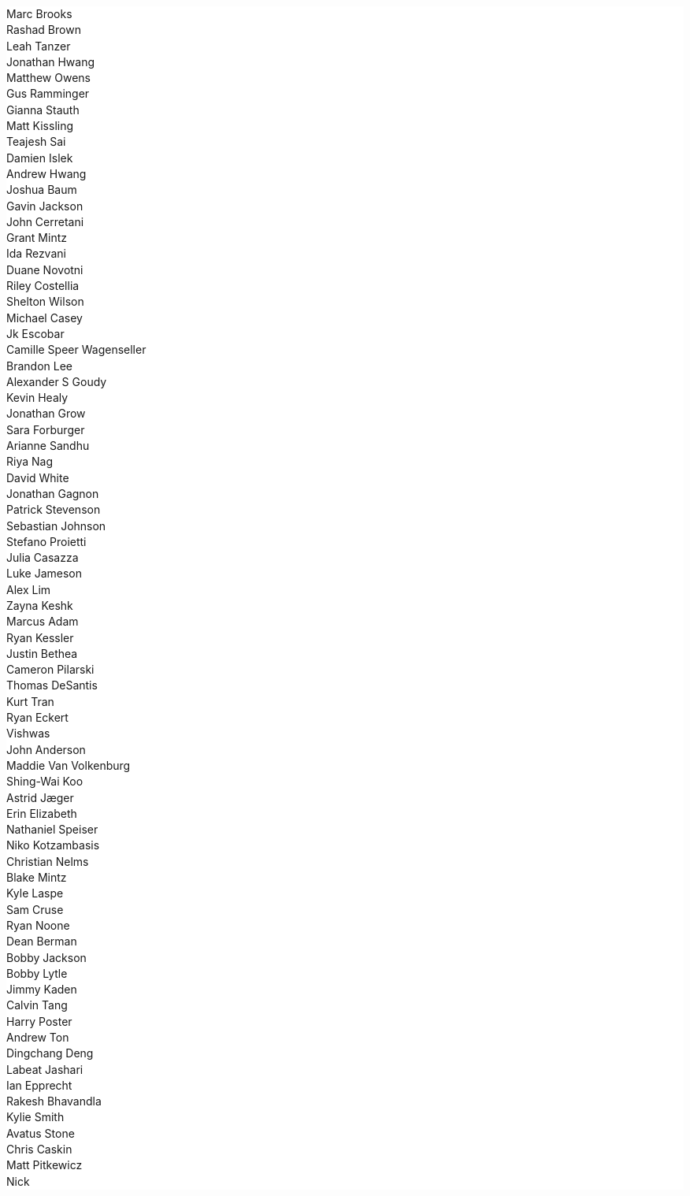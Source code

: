 <div><div class="_a6-g"><div class="_2ph_ _a6-p">Marc Brooks</div></div></div><div><div class="_a6-g"><div class="_2ph_ _a6-p">Rashad Brown</div></div></div><div><div class="_a6-g"><div class="_2ph_ _a6-p">Leah Tanzer</div></div></div><div><div class="_a6-g"><div class="_2ph_ _a6-p">Jonathan Hwang</div></div></div><div><div class="_a6-g"><div class="_2ph_ _a6-p">Matthew Owens</div></div></div><div><div class="_a6-g"><div class="_2ph_ _a6-p">Gus Ramminger</div></div></div><div><div class="_a6-g"><div class="_2ph_ _a6-p">Gianna Stauth</div></div></div><div><div class="_a6-g"><div class="_2ph_ _a6-p">Matt Kissling</div></div></div><div><div class="_a6-g"><div class="_2ph_ _a6-p">Teajesh Sai</div></div></div><div><div class="_a6-g"><div class="_2ph_ _a6-p">Damien Islek</div></div></div><div><div class="_a6-g"><div class="_2ph_ _a6-p">Andrew Hwang</div></div></div><div><div class="_a6-g"><div class="_2ph_ _a6-p">Joshua Baum</div></div></div><div><div class="_a6-g"><div class="_2ph_ _a6-p">Gavin Jackson</div></div></div><div><div class="_a6-g"><div class="_2ph_ _a6-p">John Cerretani</div></div></div><div><div class="_a6-g"><div class="_2ph_ _a6-p">Grant Mintz</div></div></div><div><div class="_a6-g"><div class="_2ph_ _a6-p">Ida Rezvani</div></div></div><div><div class="_a6-g"><div class="_2ph_ _a6-p">Duane Novotni</div></div></div><div><div class="_a6-g"><div class="_2ph_ _a6-p">Riley Costellia</div></div></div><div><div class="_a6-g"><div class="_2ph_ _a6-p">Shelton Wilson</div></div></div><div><div class="_a6-g"><div class="_2ph_ _a6-p">Michael Casey</div></div></div><div><div class="_a6-g"><div class="_2ph_ _a6-p">Jk Escobar</div></div></div><div><div class="_a6-g"><div class="_2ph_ _a6-p">Camille Speer Wagenseller</div></div></div><div><div class="_a6-g"><div class="_2ph_ _a6-p">Brandon Lee</div></div></div><div><div class="_a6-g"><div class="_2ph_ _a6-p">Alexander S Goudy</div></div></div><div><div class="_a6-g"><div class="_2ph_ _a6-p">Kevin Healy</div></div></div><div><div class="_a6-g"><div class="_2ph_ _a6-p">Jonathan Grow</div></div></div><div><div class="_a6-g"><div class="_2ph_ _a6-p">Sara Forburger</div></div></div><div><div class="_a6-g"><div class="_2ph_ _a6-p">Arianne Sandhu</div></div></div><div><div class="_a6-g"><div class="_2ph_ _a6-p">Riya Nag</div></div></div><div><div class="_a6-g"><div class="_2ph_ _a6-p">David White</div></div></div><div><div class="_a6-g"><div class="_2ph_ _a6-p">Jonathan Gagnon</div></div></div><div><div class="_a6-g"><div class="_2ph_ _a6-p">Patrick Stevenson</div></div></div><div><div class="_a6-g"><div class="_2ph_ _a6-p">Sebastian Johnson</div></div></div><div><div class="_a6-g"><div class="_2ph_ _a6-p">Stefano Proietti</div></div></div><div><div class="_a6-g"><div class="_2ph_ _a6-p">Julia Casazza</div></div></div><div><div class="_a6-g"><div class="_2ph_ _a6-p">Luke Jameson</div></div></div><div><div class="_a6-g"><div class="_2ph_ _a6-p">Alex Lim</div></div></div><div><div class="_a6-g"><div class="_2ph_ _a6-p">Zayna Keshk</div></div></div><div><div class="_a6-g"><div class="_2ph_ _a6-p">Marcus Adam</div></div></div><div><div class="_a6-g"><div class="_2ph_ _a6-p">Ryan Kessler</div></div></div><div><div class="_a6-g"><div class="_2ph_ _a6-p">Justin Bethea</div></div></div><div><div class="_a6-g"><div class="_2ph_ _a6-p">Cameron Pilarski</div></div></div><div><div class="_a6-g"><div class="_2ph_ _a6-p">Thomas DeSantis</div></div></div><div><div class="_a6-g"><div class="_2ph_ _a6-p">Kurt Tran</div></div></div><div><div class="_a6-g"><div class="_2ph_ _a6-p">Ryan Eckert</div></div></div><div><div class="_a6-g"><div class="_2ph_ _a6-p">Vishwas</div></div></div><div><div class="_a6-g"><div class="_2ph_ _a6-p">John Anderson</div></div></div><div><div class="_a6-g"><div class="_2ph_ _a6-p">Maddie Van Volkenburg</div></div></div><div><div class="_a6-g"><div class="_2ph_ _a6-p">Shing-Wai Koo</div></div></div><div><div class="_a6-g"><div class="_2ph_ _a6-p">Astrid Jæger</div></div></div><div><div class="_a6-g"><div class="_2ph_ _a6-p">Erin Elizabeth</div></div></div><div><div class="_a6-g"><div class="_2ph_ _a6-p">Nathaniel Speiser</div></div></div><div><div class="_a6-g"><div class="_2ph_ _a6-p">Niko Kotzambasis</div></div></div><div><div class="_a6-g"><div class="_2ph_ _a6-p">Christian Nelms</div></div></div><div><div class="_a6-g"><div class="_2ph_ _a6-p">Blake Mintz</div></div></div><div><div class="_a6-g"><div class="_2ph_ _a6-p">Kyle Laspe</div></div></div><div><div class="_a6-g"><div class="_2ph_ _a6-p">Sam Cruse</div></div></div><div><div class="_a6-g"><div class="_2ph_ _a6-p">Ryan Noone</div></div></div><div><div class="_a6-g"><div class="_2ph_ _a6-p">Dean Berman</div></div></div><div><div class="_a6-g"><div class="_2ph_ _a6-p">Bobby Jackson</div></div></div><div><div class="_a6-g"><div class="_2ph_ _a6-p">Bobby Lytle</div></div></div><div><div class="_a6-g"><div class="_2ph_ _a6-p">Jimmy Kaden</div></div></div><div><div class="_a6-g"><div class="_2ph_ _a6-p">Calvin Tang</div></div></div><div><div class="_a6-g"><div class="_2ph_ _a6-p">Harry Poster</div></div></div><div><div class="_a6-g"><div class="_2ph_ _a6-p">Andrew Ton</div></div></div><div><div class="_a6-g"><div class="_2ph_ _a6-p">Dingchang Deng</div></div></div><div><div class="_a6-g"><div class="_2ph_ _a6-p">Labeat Jashari</div></div></div><div><div class="_a6-g"><div class="_2ph_ _a6-p">Ian Epprecht</div></div></div><div><div class="_a6-g"><div class="_2ph_ _a6-p">Rakesh Bhavandla</div></div></div><div><div class="_a6-g"><div class="_2ph_ _a6-p">Kylie Smith</div></div></div><div><div class="_a6-g"><div class="_2ph_ _a6-p">Avatus Stone</div></div></div><div><div class="_a6-g"><div class="_2ph_ _a6-p">Chris Caskin</div></div></div><div><div class="_a6-g"><div class="_2ph_ _a6-p">Matt Pitkewicz</div></div></div><div><div class="_a6-g"><div class="_2ph_ _a6-p">Nick
